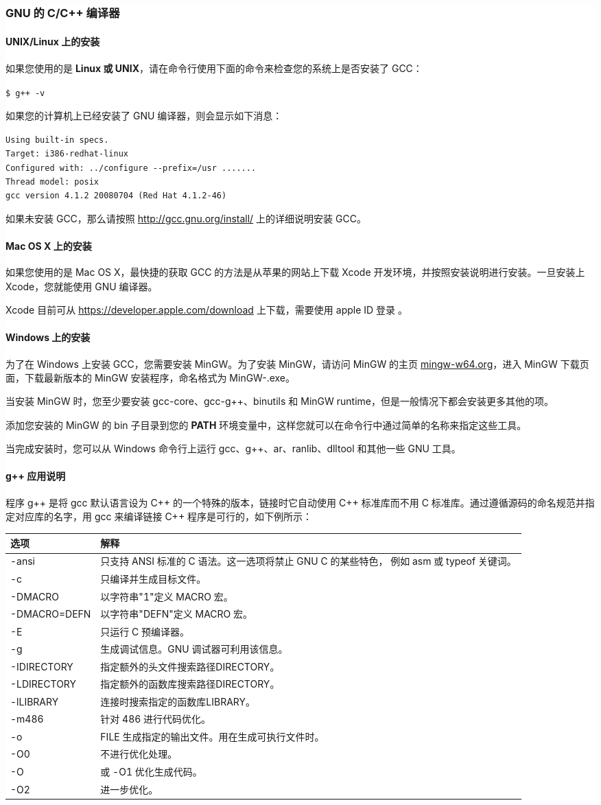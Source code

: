 ### GNU 的 C/C++ 编译器

#### UNIX/Linux 上的安装

如果您使用的是 **Linux 或 UNIX**，请在命令行使用下面的命令来检查您的系统上是否安装了 GCC：

```
$ g++ -v
```

如果您的计算机上已经安装了 GNU 编译器，则会显示如下消息：

```
Using built-in specs.
Target: i386-redhat-linux
Configured with: ../configure --prefix=/usr .......
Thread model: posix
gcc version 4.1.2 20080704 (Red Hat 4.1.2-46)
```

如果未安装 GCC，那么请按照 http://gcc.gnu.org/install/ 上的详细说明安装 GCC。

#### Mac OS X 上的安装

如果您使用的是 Mac OS X，最快捷的获取 GCC 的方法是从苹果的网站上下载 Xcode 开发环境，并按照安装说明进行安装。一旦安装上 Xcode，您就能使用 GNU 编译器。

Xcode 目前可从 https://developer.apple.com/download 上下载，需要使用 apple ID 登录 。

#### Windows 上的安装

为了在 Windows 上安装 GCC，您需要安装 MinGW。为了安装 MinGW，请访问 MinGW 的主页 [mingw-w64.org](https://www.mingw-w64.org/)，进入 MinGW 下载页面，下载最新版本的 MinGW 安装程序，命名格式为 MinGW-<version>.exe。

当安装 MinGW 时，您至少要安装 gcc-core、gcc-g++、binutils 和 MinGW runtime，但是一般情况下都会安装更多其他的项。

添加您安装的 MinGW 的 bin 子目录到您的 **PATH** 环境变量中，这样您就可以在命令行中通过简单的名称来指定这些工具。

当完成安装时，您可以从 Windows 命令行上运行 gcc、g++、ar、ranlib、dlltool 和其他一些 GNU 工具。

#### g++ 应用说明

程序 g++ 是将 gcc 默认语言设为 C++ 的一个特殊的版本，链接时它自动使用 C++ 标准库而不用 C 标准库。通过遵循源码的命名规范并指定对应库的名字，用 gcc 来编译链接 C++ 程序是可行的，如下例所示：

| 选项         | 解释                                                         |
| :----------- | :----------------------------------------------------------- |
| -ansi        | 只支持 ANSI 标准的 C 语法。这一选项将禁止 GNU C 的某些特色， 例如 asm 或 typeof 关键词。 |
| -c           | 只编译并生成目标文件。                                       |
| -DMACRO      | 以字符串"1"定义 MACRO 宏。                                   |
| -DMACRO=DEFN | 以字符串"DEFN"定义 MACRO 宏。                                |
| -E           | 只运行 C 预编译器。                                          |
| -g           | 生成调试信息。GNU 调试器可利用该信息。                       |
| -IDIRECTORY  | 指定额外的头文件搜索路径DIRECTORY。                          |
| -LDIRECTORY  | 指定额外的函数库搜索路径DIRECTORY。                          |
| -lLIBRARY    | 连接时搜索指定的函数库LIBRARY。                              |
| -m486        | 针对 486 进行代码优化。                                      |
| -o           | FILE 生成指定的输出文件。用在生成可执行文件时。              |
| -O0          | 不进行优化处理。                                             |
| -O           | 或 -O1 优化生成代码。                                        |
| -O2          | 进一步优化。                                                 |